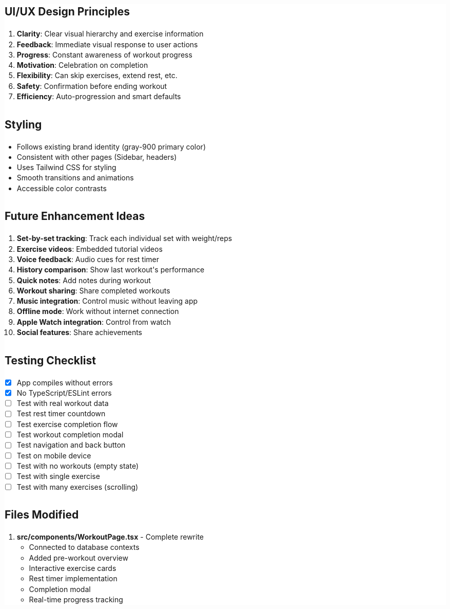 ## UI/UX Design Principles

1. **Clarity**: Clear visual hierarchy and exercise information
2. **Feedback**: Immediate visual response to user actions
3. **Progress**: Constant awareness of workout progress
4. **Motivation**: Celebration on completion
5. **Flexibility**: Can skip exercises, extend rest, etc.
6. **Safety**: Confirmation before ending workout
7. **Efficiency**: Auto-progression and smart defaults

## Styling
- Follows existing brand identity (gray-900 primary color)
- Consistent with other pages (Sidebar, headers)
- Uses Tailwind CSS for styling
- Smooth transitions and animations
- Accessible color contrasts

## Future Enhancement Ideas

1. **Set-by-set tracking**: Track each individual set with weight/reps
2. **Exercise videos**: Embedded tutorial videos
3. **Voice feedback**: Audio cues for rest timer
4. **History comparison**: Show last workout's performance
5. **Quick notes**: Add notes during workout
6. **Workout sharing**: Share completed workouts
7. **Music integration**: Control music without leaving app
8. **Offline mode**: Work without internet connection
9. **Apple Watch integration**: Control from watch
10. **Social features**: Share achievements

## Testing Checklist

- [x] App compiles without errors
- [x] No TypeScript/ESLint errors
- [ ] Test with real workout data
- [ ] Test rest timer countdown
- [ ] Test exercise completion flow
- [ ] Test workout completion modal
- [ ] Test navigation and back button
- [ ] Test on mobile device
- [ ] Test with no workouts (empty state)
- [ ] Test with single exercise
- [ ] Test with many exercises (scrolling)

## Files Modified

1. **src/components/WorkoutPage.tsx** - Complete rewrite
   - Connected to database contexts
   - Added pre-workout overview
   - Interactive exercise cards
   - Rest timer implementation
   - Completion modal
   - Real-time progress tracking
